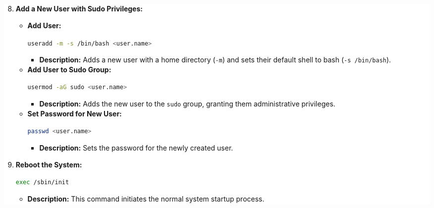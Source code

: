 8.  **Add a New User with Sudo Privileges:**
    * **Add User:**
        ```bash
        useradd -m -s /bin/bash <user.name>
        ```
        * **Description:** Adds a new user with a home directory (`-m`) and sets their default shell to bash (`-s /bin/bash`).
    * **Add User to Sudo Group:**
        ```bash
        usermod -aG sudo <user.name>
        ```
        * **Description:** Adds the new user to the `sudo` group, granting them administrative privileges.
    * **Set Password for New User:**
        ```bash
        passwd <user.name>
        ```
        * **Description:** Sets the password for the newly created user.

9.  **Reboot the System:**
    ```bash
    exec /sbin/init
    ```
    * **Description:** This command initiates the normal system startup process.
